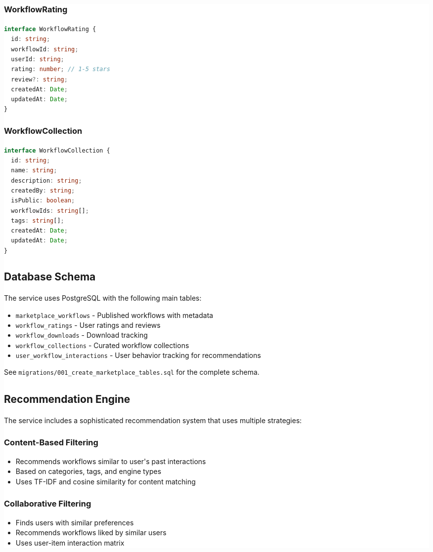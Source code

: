### WorkflowRating
```typescript
interface WorkflowRating {
  id: string;
  workflowId: string;
  userId: string;
  rating: number; // 1-5 stars
  review?: string;
  createdAt: Date;
  updatedAt: Date;
}
```

### WorkflowCollection
```typescript
interface WorkflowCollection {
  id: string;
  name: string;
  description: string;
  createdBy: string;
  isPublic: boolean;
  workflowIds: string[];
  tags: string[];
  createdAt: Date;
  updatedAt: Date;
}
```

## Database Schema

The service uses PostgreSQL with the following main tables:

- `marketplace_workflows` - Published workflows with metadata
- `workflow_ratings` - User ratings and reviews
- `workflow_downloads` - Download tracking
- `workflow_collections` - Curated workflow collections
- `user_workflow_interactions` - User behavior tracking for recommendations

See `migrations/001_create_marketplace_tables.sql` for the complete schema.

## Recommendation Engine

The service includes a sophisticated recommendation system that uses multiple strategies:

### Content-Based Filtering
- Recommends workflows similar to user's past interactions
- Based on categories, tags, and engine types
- Uses TF-IDF and cosine similarity for content matching

### Collaborative Filtering
- Finds users with similar preferences
- Recommends workflows liked by similar users
- Uses user-item interaction matrix
